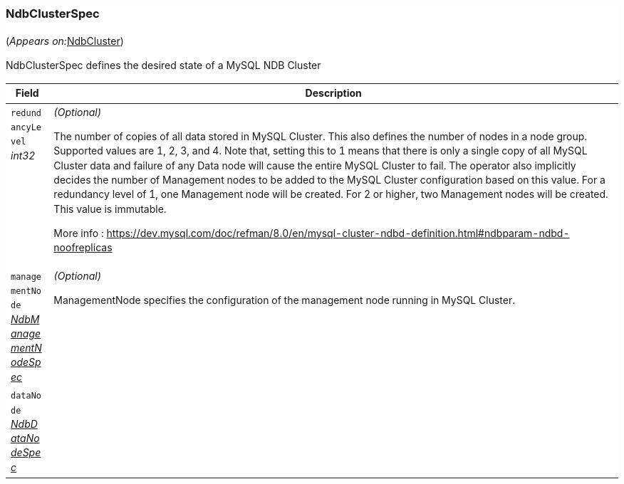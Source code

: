 </tr>
</tbody>
</table>
<h3 id="mysql.oracle.com/v1.NdbClusterSpec">NdbClusterSpec
</h3>
<p>
(<em>Appears on:</em><a href="#mysql.oracle.com/v1.NdbCluster">NdbCluster</a>)
</p>
<div>
<p>NdbClusterSpec defines the desired state of a MySQL NDB Cluster</p>
</div>
<table>
<thead>
<tr>
<th>Field</th>
<th>Description</th>
</tr>
</thead>
<tbody>
<tr>
<td>
<code>redundancyLevel</code><br/>
<em>
int32
</em>
</td>
<td>
<em>(Optional)</em>
<p>The number of copies of all data stored in MySQL Cluster.
This also defines the number of nodes in a node group.
Supported values are 1, 2, 3, and 4.
Note that, setting this to 1 means that there is only a
single copy of all MySQL Cluster data and failure of any
Data node will cause the entire MySQL Cluster to fail.
The operator also implicitly decides the number of
Management nodes to be added to the MySQL Cluster
configuration based on this value. For a redundancy level
of 1, one Management node will be created. For 2 or
higher, two Management nodes will be created.
This value is immutable.</p>
<p>More info :
<a href="https://dev.mysql.com/doc/refman/8.0/en/mysql-cluster-ndbd-definition.html#ndbparam-ndbd-noofreplicas">https://dev.mysql.com/doc/refman/8.0/en/mysql-cluster-ndbd-definition.html#ndbparam-ndbd-noofreplicas</a></p>
</td>
</tr>
<tr>
<td>
<code>managementNode</code><br/>
<em>
<a href="#mysql.oracle.com/v1.NdbManagementNodeSpec">NdbManagementNodeSpec</a>
</em>
</td>
<td>
<em>(Optional)</em>
<p>ManagementNode specifies the configuration of the management node running in MySQL Cluster.</p>
</td>
</tr>
<tr>
<td>
<code>dataNode</code><br/>
<em>
<a href="#mysql.oracle.com/v1.NdbDataNodeSpec">NdbDataNodeSpec</a>
</em>